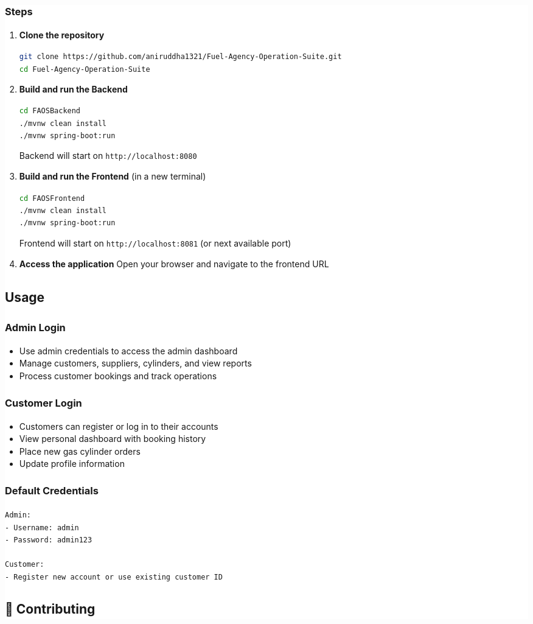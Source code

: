 ### Steps

1. **Clone the repository**
   ```bash
   git clone https://github.com/aniruddha1321/Fuel-Agency-Operation-Suite.git
   cd Fuel-Agency-Operation-Suite
   ```

2. **Build and run the Backend**
   ```bash
   cd FAOSBackend
   ./mvnw clean install
   ./mvnw spring-boot:run
   ```
   Backend will start on `http://localhost:8080`

3. **Build and run the Frontend** (in a new terminal)
   ```bash
   cd FAOSFrontend
   ./mvnw clean install
   ./mvnw spring-boot:run
   ```
   Frontend will start on `http://localhost:8081` (or next available port)

4. **Access the application**
   Open your browser and navigate to the frontend URL

## Usage

### Admin Login
- Use admin credentials to access the admin dashboard
- Manage customers, suppliers, cylinders, and view reports
- Process customer bookings and track operations

### Customer Login
- Customers can register or log in to their accounts
- View personal dashboard with booking history
- Place new gas cylinder orders
- Update profile information

### Default Credentials
```
Admin: 
- Username: admin
- Password: admin123

Customer: 
- Register new account or use existing customer ID
```

## 🤝 Contributing
